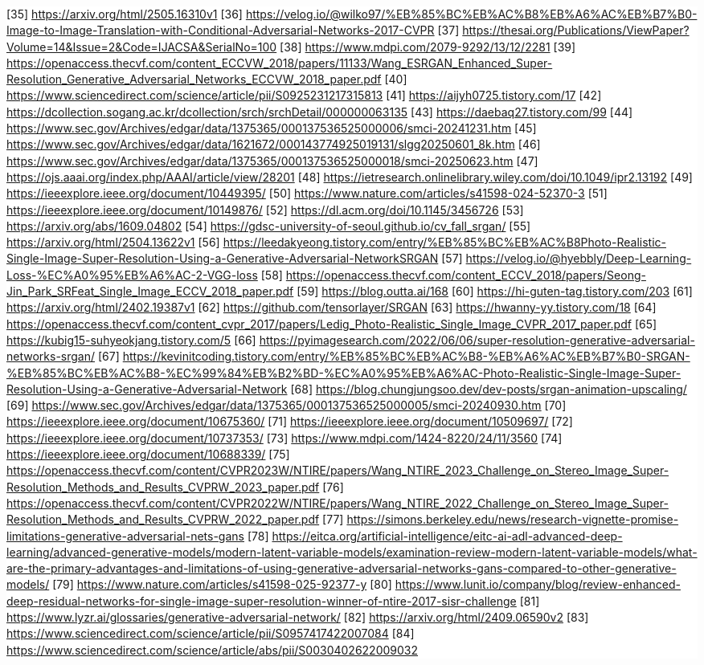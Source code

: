 [35] https://arxiv.org/html/2505.16310v1
[36] https://velog.io/@wilko97/%EB%85%BC%EB%AC%B8%EB%A6%AC%EB%B7%B0-Image-to-Image-Translation-with-Conditional-Adversarial-Networks-2017-CVPR
[37] https://thesai.org/Publications/ViewPaper?Volume=14&Issue=2&Code=IJACSA&SerialNo=100
[38] https://www.mdpi.com/2079-9292/13/12/2281
[39] https://openaccess.thecvf.com/content_ECCVW_2018/papers/11133/Wang_ESRGAN_Enhanced_Super-Resolution_Generative_Adversarial_Networks_ECCVW_2018_paper.pdf
[40] https://www.sciencedirect.com/science/article/pii/S0925231217315813
[41] https://aijyh0725.tistory.com/17
[42] https://dcollection.sogang.ac.kr/dcollection/srch/srchDetail/000000063135
[43] https://daebaq27.tistory.com/99
[44] https://www.sec.gov/Archives/edgar/data/1375365/000137536525000006/smci-20241231.htm
[45] https://www.sec.gov/Archives/edgar/data/1621672/000143774925019131/slgg20250601_8k.htm
[46] https://www.sec.gov/Archives/edgar/data/1375365/000137536525000018/smci-20250623.htm
[47] https://ojs.aaai.org/index.php/AAAI/article/view/28201
[48] https://ietresearch.onlinelibrary.wiley.com/doi/10.1049/ipr2.13192
[49] https://ieeexplore.ieee.org/document/10449395/
[50] https://www.nature.com/articles/s41598-024-52370-3
[51] https://ieeexplore.ieee.org/document/10149876/
[52] https://dl.acm.org/doi/10.1145/3456726
[53] https://arxiv.org/abs/1609.04802
[54] https://gdsc-university-of-seoul.github.io/cv_fall_srgan/
[55] https://arxiv.org/html/2504.13622v1
[56] https://leedakyeong.tistory.com/entry/%EB%85%BC%EB%AC%B8Photo-Realistic-Single-Image-Super-Resolution-Using-a-Generative-Adversarial-NetworkSRGAN
[57] https://velog.io/@hyebbly/Deep-Learning-Loss-%EC%A0%95%EB%A6%AC-2-VGG-loss
[58] https://openaccess.thecvf.com/content_ECCV_2018/papers/Seong-Jin_Park_SRFeat_Single_Image_ECCV_2018_paper.pdf
[59] https://blog.outta.ai/168
[60] https://hi-guten-tag.tistory.com/203
[61] https://arxiv.org/html/2402.19387v1
[62] https://github.com/tensorlayer/SRGAN
[63] https://hwanny-yy.tistory.com/18
[64] https://openaccess.thecvf.com/content_cvpr_2017/papers/Ledig_Photo-Realistic_Single_Image_CVPR_2017_paper.pdf
[65] https://kubig15-suhyeokjang.tistory.com/5
[66] https://pyimagesearch.com/2022/06/06/super-resolution-generative-adversarial-networks-srgan/
[67] https://kevinitcoding.tistory.com/entry/%EB%85%BC%EB%AC%B8-%EB%A6%AC%EB%B7%B0-SRGAN-%EB%85%BC%EB%AC%B8-%EC%99%84%EB%B2%BD-%EC%A0%95%EB%A6%AC-Photo-Realistic-Single-Image-Super-Resolution-Using-a-Generative-Adversarial-Network
[68] https://blog.chungjungsoo.dev/dev-posts/srgan-animation-upscaling/
[69] https://www.sec.gov/Archives/edgar/data/1375365/000137536525000005/smci-20240930.htm
[70] https://ieeexplore.ieee.org/document/10675360/
[71] https://ieeexplore.ieee.org/document/10509697/
[72] https://ieeexplore.ieee.org/document/10737353/
[73] https://www.mdpi.com/1424-8220/24/11/3560
[74] https://ieeexplore.ieee.org/document/10688339/
[75] https://openaccess.thecvf.com/content/CVPR2023W/NTIRE/papers/Wang_NTIRE_2023_Challenge_on_Stereo_Image_Super-Resolution_Methods_and_Results_CVPRW_2023_paper.pdf
[76] https://openaccess.thecvf.com/content/CVPR2022W/NTIRE/papers/Wang_NTIRE_2022_Challenge_on_Stereo_Image_Super-Resolution_Methods_and_Results_CVPRW_2022_paper.pdf
[77] https://simons.berkeley.edu/news/research-vignette-promise-limitations-generative-adversarial-nets-gans
[78] https://eitca.org/artificial-intelligence/eitc-ai-adl-advanced-deep-learning/advanced-generative-models/modern-latent-variable-models/examination-review-modern-latent-variable-models/what-are-the-primary-advantages-and-limitations-of-using-generative-adversarial-networks-gans-compared-to-other-generative-models/
[79] https://www.nature.com/articles/s41598-025-92377-y
[80] https://www.lunit.io/company/blog/review-enhanced-deep-residual-networks-for-single-image-super-resolution-winner-of-ntire-2017-sisr-challenge
[81] https://www.lyzr.ai/glossaries/generative-adversarial-network/
[82] https://arxiv.org/html/2409.06590v2
[83] https://www.sciencedirect.com/science/article/pii/S0957417422007084
[84] https://www.sciencedirect.com/science/article/abs/pii/S0030402622009032